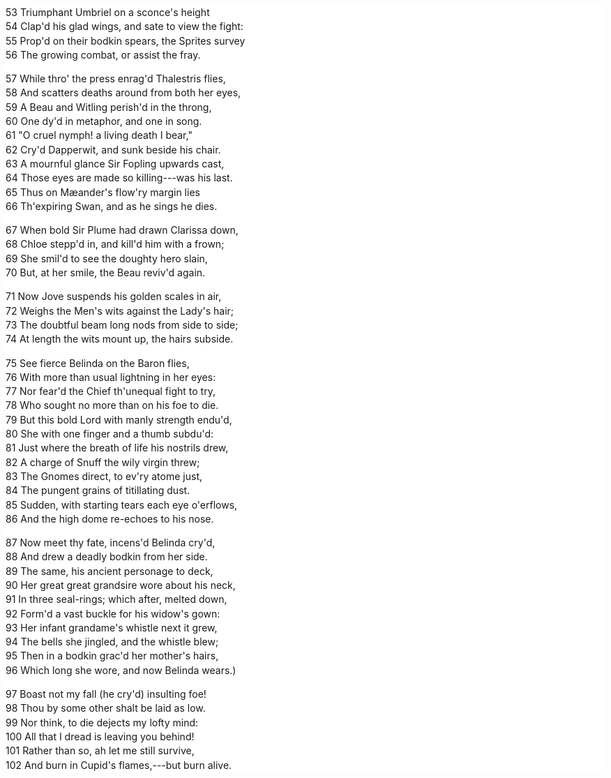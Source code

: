 53 Triumphant Umbriel on a sconce's height  
54 Clap'd his glad wings, and sate to view the fight:  
55 Prop'd on their bodkin spears, the Sprites survey  
56 The growing combat, or assist the fray.  
  
57 While thro' the press enrag'd Thalestris flies,  
58 And scatters deaths around from both her eyes,  
59 A Beau and Witling perish'd in the throng,  
60 One dy'd in metaphor, and one in song.  
61 "O cruel nymph! a living death I bear,"  
62 Cry'd Dapperwit, and sunk beside his chair.  
63 A mournful glance Sir Fopling upwards cast,  
64 Those eyes are made so killing---was his last.  
65 Thus on Mæander's flow'ry margin lies  
66 Th'expiring Swan, and as he sings he dies.  
  
67 When bold Sir Plume had drawn Clarissa down,  
68 Chloe stepp'd in, and kill'd him with a frown;  
69 She smil'd to see the doughty hero slain,  
70 But, at her smile, the Beau reviv'd again.  
  
71 Now Jove suspends his golden scales in air,  
72 Weighs the Men's wits against the Lady's hair;  
73 The doubtful beam long nods from side to side;  
74 At length the wits mount up, the hairs subside.  
  
75 See fierce Belinda on the Baron flies,  
76 With more than usual lightning in her eyes:  
77 Nor fear'd the Chief th'unequal fight to try,  
78 Who sought no more than on his foe to die.  
79 But this bold Lord with manly strength endu'd,  
80 She with one finger and a thumb subdu'd:  
81 Just where the breath of life his nostrils drew,  
82 A charge of Snuff the wily virgin threw;  
83 The Gnomes direct, to ev'ry atome just,  
84 The pungent grains of titillating dust.  
85 Sudden, with starting tears each eye o'erflows,  
86 And the high dome re-echoes to his nose.  
  
87 Now meet thy fate, incens'd Belinda cry'd,  
88 And drew a deadly bodkin from her side.  
89 The same, his ancient personage to deck,  
90 Her great great grandsire wore about his neck,  
91 In three seal-rings; which after, melted down,  
92 Form'd a vast buckle for his widow's gown:  
93 Her infant grandame's whistle next it grew,  
94 The bells she jingled, and the whistle blew;  
95 Then in a bodkin grac'd her mother's hairs,  
96 Which long she wore, and now Belinda wears.)  
  
97 Boast not my fall (he cry'd) insulting foe!  
98 Thou by some other shalt be laid as low.  
99 Nor think, to die dejects my lofty mind:  
100 All that I dread is leaving you behind!  
101 Rather than so, ah let me still survive,  
102 And burn in Cupid's flames,---but burn alive.  
  